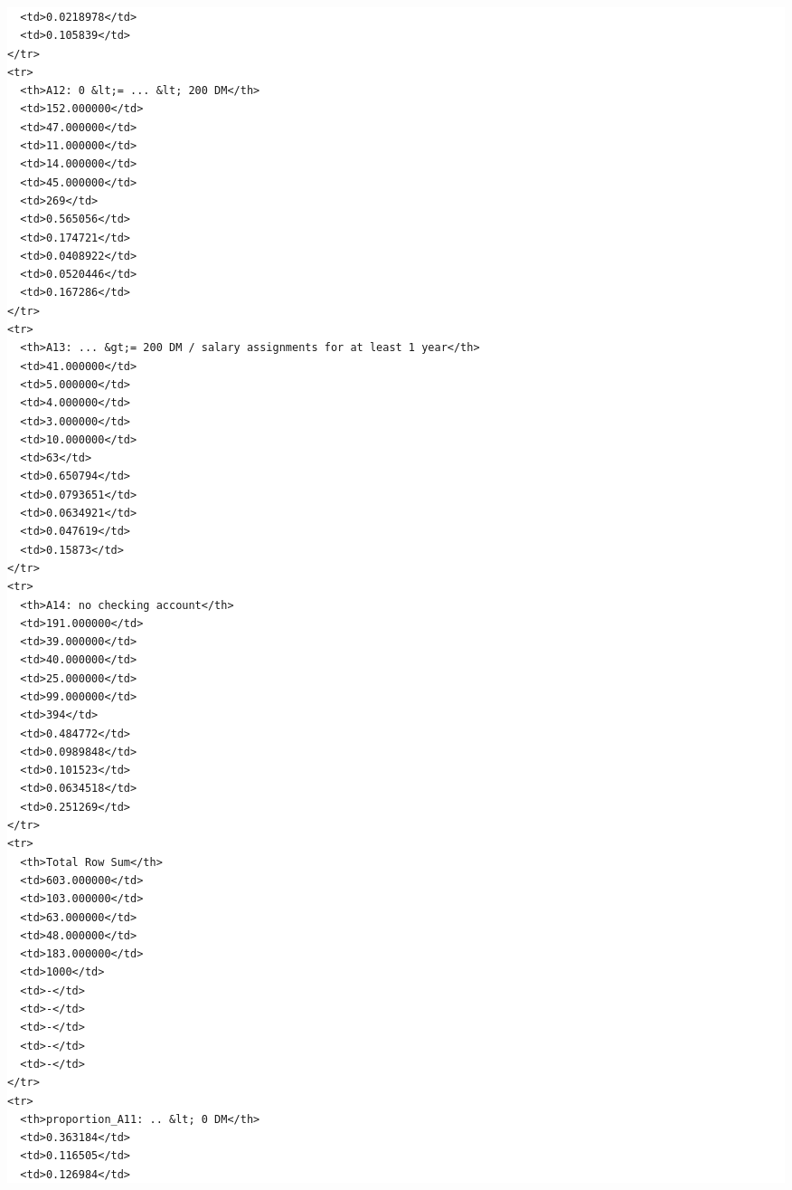       <td>0.0218978</td>
      <td>0.105839</td>
    </tr>
    <tr>
      <th>A12: 0 &lt;= ... &lt; 200 DM</th>
      <td>152.000000</td>
      <td>47.000000</td>
      <td>11.000000</td>
      <td>14.000000</td>
      <td>45.000000</td>
      <td>269</td>
      <td>0.565056</td>
      <td>0.174721</td>
      <td>0.0408922</td>
      <td>0.0520446</td>
      <td>0.167286</td>
    </tr>
    <tr>
      <th>A13: ... &gt;= 200 DM / salary assignments for at least 1 year</th>
      <td>41.000000</td>
      <td>5.000000</td>
      <td>4.000000</td>
      <td>3.000000</td>
      <td>10.000000</td>
      <td>63</td>
      <td>0.650794</td>
      <td>0.0793651</td>
      <td>0.0634921</td>
      <td>0.047619</td>
      <td>0.15873</td>
    </tr>
    <tr>
      <th>A14: no checking account</th>
      <td>191.000000</td>
      <td>39.000000</td>
      <td>40.000000</td>
      <td>25.000000</td>
      <td>99.000000</td>
      <td>394</td>
      <td>0.484772</td>
      <td>0.0989848</td>
      <td>0.101523</td>
      <td>0.0634518</td>
      <td>0.251269</td>
    </tr>
    <tr>
      <th>Total Row Sum</th>
      <td>603.000000</td>
      <td>103.000000</td>
      <td>63.000000</td>
      <td>48.000000</td>
      <td>183.000000</td>
      <td>1000</td>
      <td>-</td>
      <td>-</td>
      <td>-</td>
      <td>-</td>
      <td>-</td>
    </tr>
    <tr>
      <th>proportion_A11: .. &lt; 0 DM</th>
      <td>0.363184</td>
      <td>0.116505</td>
      <td>0.126984</td>